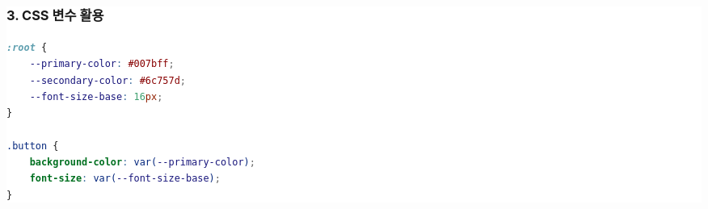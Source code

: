 ### 3. CSS 변수 활용
```css
:root {
    --primary-color: #007bff;
    --secondary-color: #6c757d;
    --font-size-base: 16px;
}

.button {
    background-color: var(--primary-color);
    font-size: var(--font-size-base);
}
```
